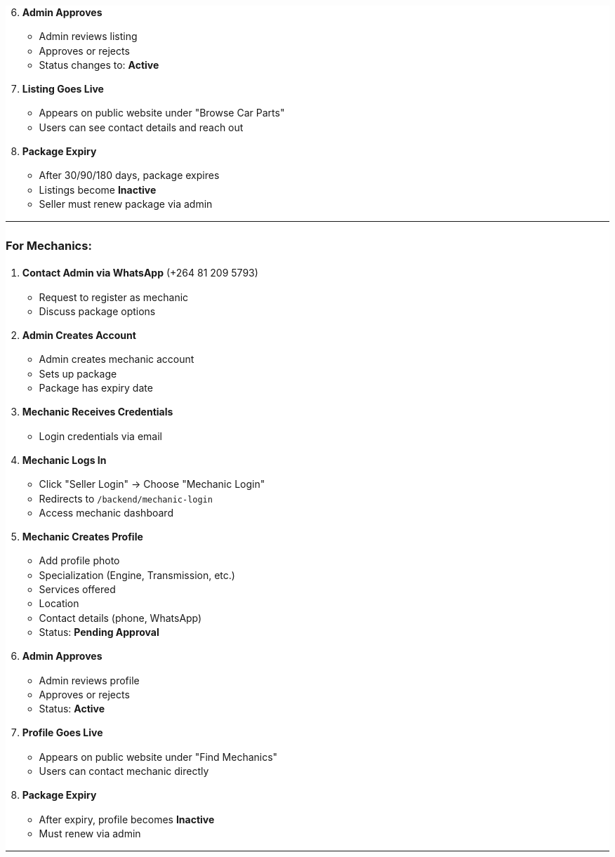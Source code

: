 6. **Admin Approves**
   - Admin reviews listing
   - Approves or rejects
   - Status changes to: **Active**

7. **Listing Goes Live**
   - Appears on public website under "Browse Car Parts"
   - Users can see contact details and reach out

8. **Package Expiry**
   - After 30/90/180 days, package expires
   - Listings become **Inactive**
   - Seller must renew package via admin

---

### For Mechanics:

1. **Contact Admin via WhatsApp** (+264 81 209 5793)
   - Request to register as mechanic
   - Discuss package options

2. **Admin Creates Account**
   - Admin creates mechanic account
   - Sets up package
   - Package has expiry date

3. **Mechanic Receives Credentials**
   - Login credentials via email

4. **Mechanic Logs In**
   - Click "Seller Login" → Choose "Mechanic Login"
   - Redirects to `/backend/mechanic-login`
   - Access mechanic dashboard

5. **Mechanic Creates Profile**
   - Add profile photo
   - Specialization (Engine, Transmission, etc.)
   - Services offered
   - Location
   - Contact details (phone, WhatsApp)
   - Status: **Pending Approval**

6. **Admin Approves**
   - Admin reviews profile
   - Approves or rejects
   - Status: **Active**

7. **Profile Goes Live**
   - Appears on public website under "Find Mechanics"
   - Users can contact mechanic directly

8. **Package Expiry**
   - After expiry, profile becomes **Inactive**
   - Must renew via admin

---